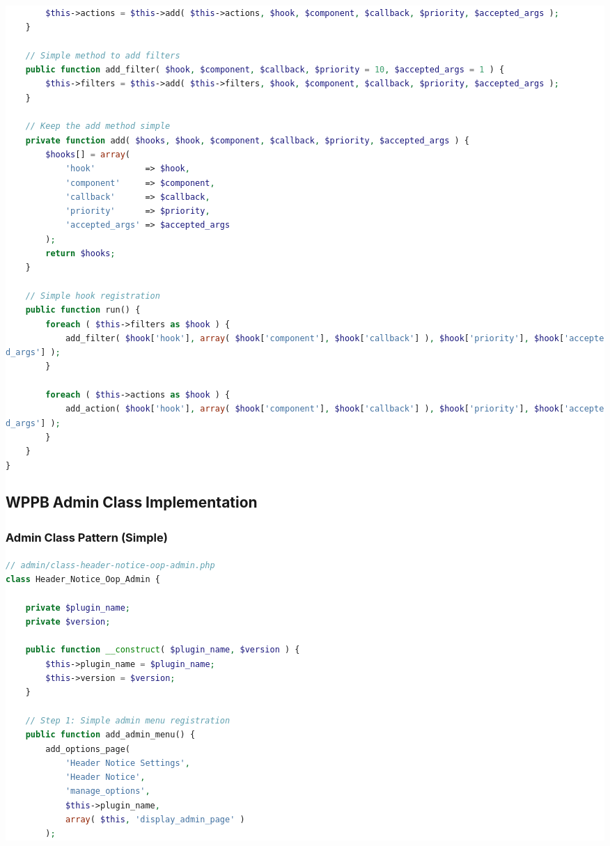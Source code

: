 ```php
        $this->actions = $this->add( $this->actions, $hook, $component, $callback, $priority, $accepted_args );
    }

    // Simple method to add filters
    public function add_filter( $hook, $component, $callback, $priority = 10, $accepted_args = 1 ) {
        $this->filters = $this->add( $this->filters, $hook, $component, $callback, $priority, $accepted_args );
    }

    // Keep the add method simple
    private function add( $hooks, $hook, $component, $callback, $priority, $accepted_args ) {
        $hooks[] = array(
            'hook'          => $hook,
            'component'     => $component,
            'callback'      => $callback,
            'priority'      => $priority,
            'accepted_args' => $accepted_args
        );
        return $hooks;
    }

    // Simple hook registration
    public function run() {
        foreach ( $this->filters as $hook ) {
            add_filter( $hook['hook'], array( $hook['component'], $hook['callback'] ), $hook['priority'], $hook['accepted_args'] );
        }

        foreach ( $this->actions as $hook ) {
            add_action( $hook['hook'], array( $hook['component'], $hook['callback'] ), $hook['priority'], $hook['accepted_args'] );
        }
    }
}
```

## WPPB Admin Class Implementation

### Admin Class Pattern (Simple)
```php
// admin/class-header-notice-oop-admin.php
class Header_Notice_Oop_Admin {

    private $plugin_name;
    private $version;

    public function __construct( $plugin_name, $version ) {
        $this->plugin_name = $plugin_name;
        $this->version = $version;
    }

    // Step 1: Simple admin menu registration
    public function add_admin_menu() {
        add_options_page(
            'Header Notice Settings',
            'Header Notice',
            'manage_options',
            $this->plugin_name,
            array( $this, 'display_admin_page' )
        );
```